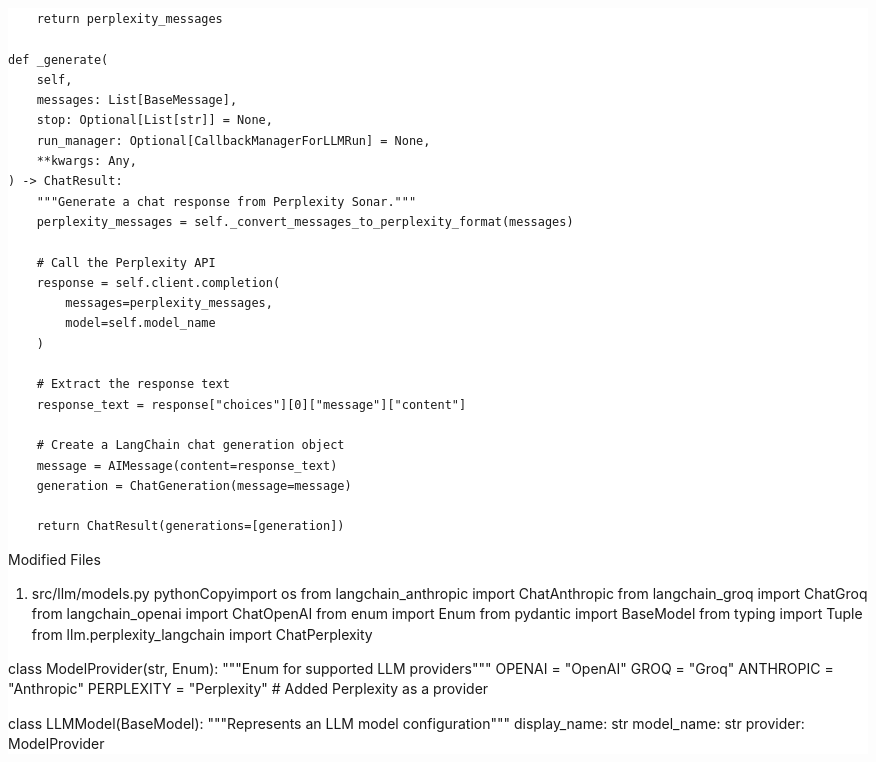         return perplexity_messages
    
    def _generate(
        self,
        messages: List[BaseMessage],
        stop: Optional[List[str]] = None,
        run_manager: Optional[CallbackManagerForLLMRun] = None,
        **kwargs: Any,
    ) -> ChatResult:
        """Generate a chat response from Perplexity Sonar."""
        perplexity_messages = self._convert_messages_to_perplexity_format(messages)
        
        # Call the Perplexity API
        response = self.client.completion(
            messages=perplexity_messages,
            model=self.model_name
        )
        
        # Extract the response text
        response_text = response["choices"][0]["message"]["content"]
        
        # Create a LangChain chat generation object
        message = AIMessage(content=response_text)
        generation = ChatGeneration(message=message)
        
        return ChatResult(generations=[generation])
Modified Files
1. src/llm/models.py
pythonCopyimport os
from langchain_anthropic import ChatAnthropic
from langchain_groq import ChatGroq
from langchain_openai import ChatOpenAI
from enum import Enum
from pydantic import BaseModel
from typing import Tuple
from llm.perplexity_langchain import ChatPerplexity


class ModelProvider(str, Enum):
    """Enum for supported LLM providers"""
    OPENAI = "OpenAI"
    GROQ = "Groq"
    ANTHROPIC = "Anthropic"
    PERPLEXITY = "Perplexity"  # Added Perplexity as a provider


class LLMModel(BaseModel):
    """Represents an LLM model configuration"""
    display_name: str
    model_name: str
    provider: ModelProvider

